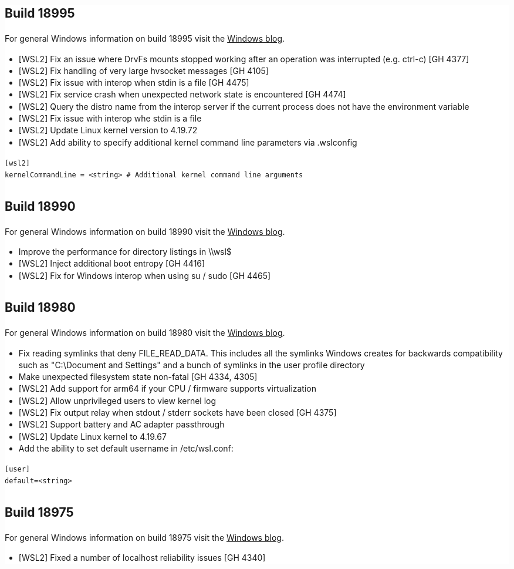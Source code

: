 ## Build 18995
For general Windows information on build 18995 visit the [Windows blog](https://blogs.windows.com/windowsexperience/2019/10/03/announcing-windows-10-insider-preview-build-18995/).

* [WSL2] Fix an issue where DrvFs mounts stopped working after an operation was interrupted (e.g. ctrl-c) [GH 4377]
* [WSL2] Fix handling of very large hvsocket messages [GH 4105]
* [WSL2] Fix issue with interop when stdin is a file [GH 4475]
* [WSL2] Fix service crash when unexpected network state is encountered [GH 4474]
* [WSL2] Query the distro name from the interop server if the current process does not have the environment variable
* [WSL2] Fix issue with interop whe stdin is a file
* [WSL2] Update Linux kernel version to 4.19.72
* [WSL2] Add ability to specify additional kernel command line parameters via .wslconfig
```
[wsl2]
kernelCommandLine = <string> # Additional kernel command line arguments
```

## Build 18990
For general Windows information on build 18990 visit the [Windows blog](https://blogs.windows.com/windowsexperience/2019/09/24/announcing-windows-10-insider-preview-build-18990/).

* Improve the performance for directory listings in \\\\wsl$
* [WSL2] Inject additional boot entropy [GH 4416]
* [WSL2] Fix for Windows interop when using su / sudo [GH 4465]

## Build 18980
For general Windows information on build 18980 visit the [Windows blog](https://blogs.windows.com/windowsexperience/2019/09/11/announcing-windows-10-insider-preview-build-18980/).

* Fix reading symlinks that deny FILE_READ_DATA. This includes all the symlinks Windows creates for backwards compatibility such as "C:\Document and Settings" and a bunch of symlinks in the user profile directory
* Make unexpected filesystem state non-fatal [GH 4334, 4305]
* [WSL2] Add support for arm64 if your CPU / firmware supports virtualization
* [WSL2] Allow unprivileged users to view kernel log
* [WSL2] Fix output relay when stdout / stderr sockets have been closed [GH 4375]
* [WSL2] Support battery and AC adapter passthrough
* [WSL2] Update Linux kernel to 4.19.67
* Add the ability to set default username in /etc/wsl.conf:
```
[user]
default=<string>
```

## Build 18975
For general Windows information on build 18975 visit the [Windows blog](https://blogs.windows.com/windowsexperience/2019/09/06/announcing-windows-10-insider-preview-build-18975/).

* [WSL2] Fixed a number of localhost reliability issues [GH 4340]

